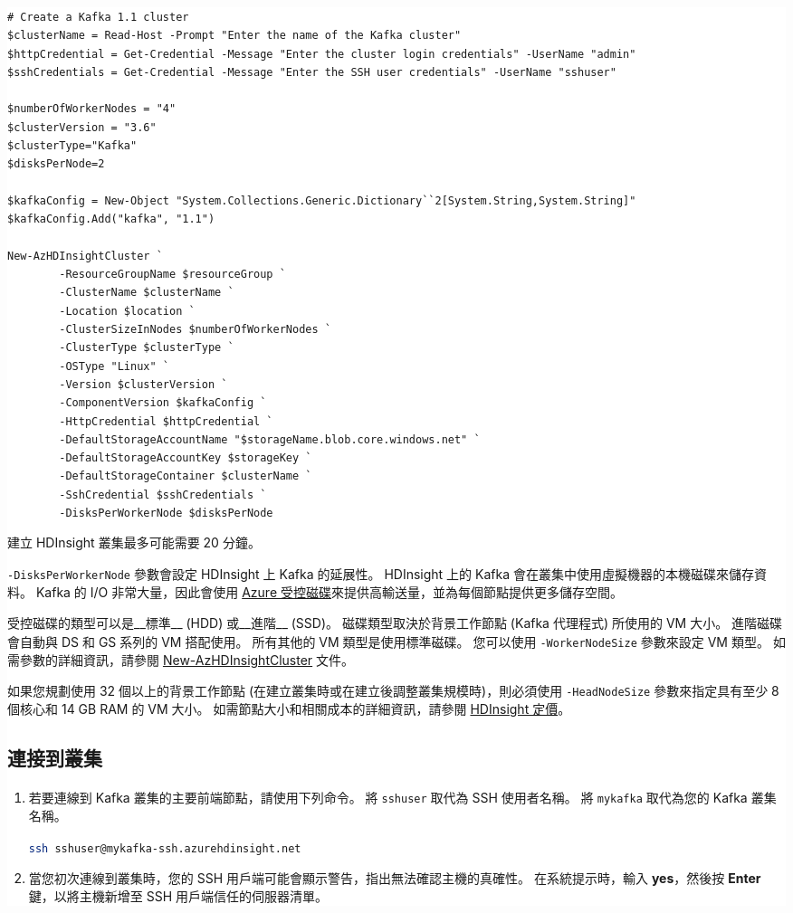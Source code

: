 ```azurepowershell-interactive
# Create a Kafka 1.1 cluster
$clusterName = Read-Host -Prompt "Enter the name of the Kafka cluster"
$httpCredential = Get-Credential -Message "Enter the cluster login credentials" -UserName "admin"
$sshCredentials = Get-Credential -Message "Enter the SSH user credentials" -UserName "sshuser"

$numberOfWorkerNodes = "4"
$clusterVersion = "3.6"
$clusterType="Kafka"
$disksPerNode=2

$kafkaConfig = New-Object "System.Collections.Generic.Dictionary``2[System.String,System.String]"
$kafkaConfig.Add("kafka", "1.1")

New-AzHDInsightCluster `
        -ResourceGroupName $resourceGroup `
        -ClusterName $clusterName `
        -Location $location `
        -ClusterSizeInNodes $numberOfWorkerNodes `
        -ClusterType $clusterType `
        -OSType "Linux" `
        -Version $clusterVersion `
        -ComponentVersion $kafkaConfig `
        -HttpCredential $httpCredential `
        -DefaultStorageAccountName "$storageName.blob.core.windows.net" `
        -DefaultStorageAccountKey $storageKey `
        -DefaultStorageContainer $clusterName `
        -SshCredential $sshCredentials `
        -DisksPerWorkerNode $disksPerNode
```

建立 HDInsight 叢集最多可能需要 20 分鐘。

`-DisksPerWorkerNode` 參數會設定 HDInsight 上 Kafka 的延展性。 HDInsight 上的 Kafka 會在叢集中使用虛擬機器的本機磁碟來儲存資料。 Kafka 的 I/O 非常大量，因此會使用 [Azure 受控磁碟](../../virtual-machines/windows/managed-disks-overview.md)來提供高輸送量，並為每個節點提供更多儲存空間。

受控磁碟的類型可以是__標準__ (HDD) 或__進階__ (SSD)。 磁碟類型取決於背景工作節點 (Kafka 代理程式) 所使用的 VM 大小。 進階磁碟會自動與 DS 和 GS 系列的 VM 搭配使用。 所有其他的 VM 類型是使用標準磁碟。 您可以使用 `-WorkerNodeSize` 參數來設定 VM 類型。 如需參數的詳細資訊，請參閱 [New-AzHDInsightCluster](/powershell/module/az.HDInsight/New-azHDInsightCluster) 文件。

如果您規劃使用 32 個以上的背景工作節點 (在建立叢集時或在建立後調整叢集規模時)，則必須使用 `-HeadNodeSize` 參數來指定具有至少 8 個核心和 14 GB RAM 的 VM 大小。 如需節點大小和相關成本的詳細資訊，請參閱 [HDInsight 定價](https://azure.microsoft.com/pricing/details/hdinsight/)。

## <a name="connect-to-the-cluster"></a>連接到叢集

1. 若要連線到 Kafka 叢集的主要前端節點，請使用下列命令。 將 `sshuser` 取代為 SSH 使用者名稱。 將 `mykafka` 取代為您的 Kafka 叢集名稱。

    ```bash
    ssh sshuser@mykafka-ssh.azurehdinsight.net
    ```

2. 當您初次連線到叢集時，您的 SSH 用戶端可能會顯示警告，指出無法確認主機的真確性。 在系統提示時，輸入 __yes__，然後按 __Enter__ 鍵，以將主機新增至 SSH 用戶端信任的伺服器清單。
